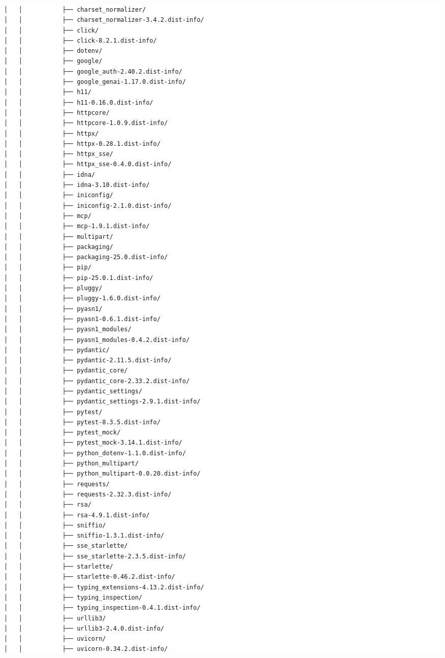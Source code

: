 ```md
│   │           ├── charset_normalizer/
│   │           ├── charset_normalizer-3.4.2.dist-info/
│   │           ├── click/
│   │           ├── click-8.2.1.dist-info/
│   │           ├── dotenv/
│   │           ├── google/
│   │           ├── google_auth-2.40.2.dist-info/
│   │           ├── google_genai-1.17.0.dist-info/
│   │           ├── h11/
│   │           ├── h11-0.16.0.dist-info/
│   │           ├── httpcore/
│   │           ├── httpcore-1.0.9.dist-info/
│   │           ├── httpx/
│   │           ├── httpx-0.28.1.dist-info/
│   │           ├── httpx_sse/
│   │           ├── httpx_sse-0.4.0.dist-info/
│   │           ├── idna/
│   │           ├── idna-3.10.dist-info/
│   │           ├── iniconfig/
│   │           ├── iniconfig-2.1.0.dist-info/
│   │           ├── mcp/
│   │           ├── mcp-1.9.1.dist-info/
│   │           ├── multipart/
│   │           ├── packaging/
│   │           ├── packaging-25.0.dist-info/
│   │           ├── pip/
│   │           ├── pip-25.0.1.dist-info/
│   │           ├── pluggy/
│   │           ├── pluggy-1.6.0.dist-info/
│   │           ├── pyasn1/
│   │           ├── pyasn1-0.6.1.dist-info/
│   │           ├── pyasn1_modules/
│   │           ├── pyasn1_modules-0.4.2.dist-info/
│   │           ├── pydantic/
│   │           ├── pydantic-2.11.5.dist-info/
│   │           ├── pydantic_core/
│   │           ├── pydantic_core-2.33.2.dist-info/
│   │           ├── pydantic_settings/
│   │           ├── pydantic_settings-2.9.1.dist-info/
│   │           ├── pytest/
│   │           ├── pytest-8.3.5.dist-info/
│   │           ├── pytest_mock/
│   │           ├── pytest_mock-3.14.1.dist-info/
│   │           ├── python_dotenv-1.1.0.dist-info/
│   │           ├── python_multipart/
│   │           ├── python_multipart-0.0.20.dist-info/
│   │           ├── requests/
│   │           ├── requests-2.32.3.dist-info/
│   │           ├── rsa/
│   │           ├── rsa-4.9.1.dist-info/
│   │           ├── sniffio/
│   │           ├── sniffio-1.3.1.dist-info/
│   │           ├── sse_starlette/
│   │           ├── sse_starlette-2.3.5.dist-info/
│   │           ├── starlette/
│   │           ├── starlette-0.46.2.dist-info/
│   │           ├── typing_extensions-4.13.2.dist-info/
│   │           ├── typing_inspection/
│   │           ├── typing_inspection-0.4.1.dist-info/
│   │           ├── urllib3/
│   │           ├── urllib3-2.4.0.dist-info/
│   │           ├── uvicorn/
│   │           ├── uvicorn-0.34.2.dist-info/
```
